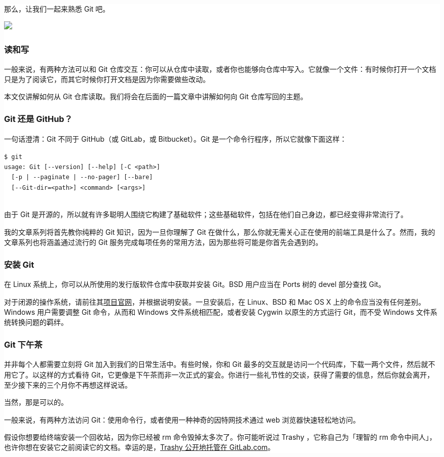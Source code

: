 
那么，让我们一起来熟悉 Git 吧。


![](/data/attachment/album/201608/01/234958zcqohc4yhcohrrhe.jpg)


### 读和写


一般来说，有两种方法可以和 Git 仓库交互：你可以从仓库中读取，或者你也能够向仓库中写入。它就像一个文件：有时候你打开一个文档只是为了阅读它，而其它时候你打开文档是因为你需要做些改动。


本文仅讲解如何从 Git 仓库读取。我们将会在后面的一篇文章中讲解如何向 Git 仓库写回的主题。


### Git 还是 GitHub？


一句话澄清：Git 不同于 GitHub（或 GitLab，或 Bitbucket）。Git 是一个命令行程序，所以它就像下面这样：



```
$ git
usage: Git [--version] [--help] [-C <path>] 
  [-p | --paginate | --no-pager] [--bare]
  [--Git-dir=<path>] <command> [<args>]


```

由于 Git 是开源的，所以就有许多聪明人围绕它构建了基础软件；这些基础软件，包括在他们自己身边，都已经变得非常流行了。


我的文章系列将首先教你纯粹的 Git 知识，因为一旦你理解了 Git 在做什么，那么你就无需关心正在使用的前端工具是什么了。然而，我的文章系列也将涵盖通过流行的 Git 服务完成每项任务的常用方法，因为那些将可能是你首先会遇到的。


### 安装 Git


在 Linux 系统上，你可以从所使用的发行版软件仓库中获取并安装 Git。BSD 用户应当在 Ports 树的 devel 部分查找 Git。


对于闭源的操作系统，请前往其[项目官网](https://git-scm.com/download)，并根据说明安装。一旦安装后，在 Linux、BSD 和 Mac OS X 上的命令应当没有任何差别。Windows 用户需要调整 Git 命令，从而和 Windows 文件系统相匹配，或者安装 Cygwin 以原生的方式运行 Git，而不受 Windows 文件系统转换问题的羁绊。


### Git 下午茶


并非每个人都需要立刻将 Git 加入到我们的日常生活中。有些时候，你和 Git 最多的交互就是访问一个代码库，下载一两个文件，然后就不用它了。以这样的方式看待 Git，它更像是下午茶而非一次正式的宴会。你进行一些礼节性的交谈，获得了需要的信息，然后你就会离开，至少接下来的三个月你不再想这样说话。


当然，那是可以的。


一般来说，有两种方法访问 Git：使用命令行，或者使用一种神奇的因特网技术通过 web 浏览器快速轻松地访问。


假设你想要给终端安装一个回收站，因为你已经被 rm 命令毁掉太多次了。你可能听说过 Trashy ，它称自己为「理智的 rm 命令中间人」，也许你想在安装它之前阅读它的文档。幸运的是，[Trashy 公开地托管在 GitLab.com](https://gitlab.com/trashy/trashy)。
